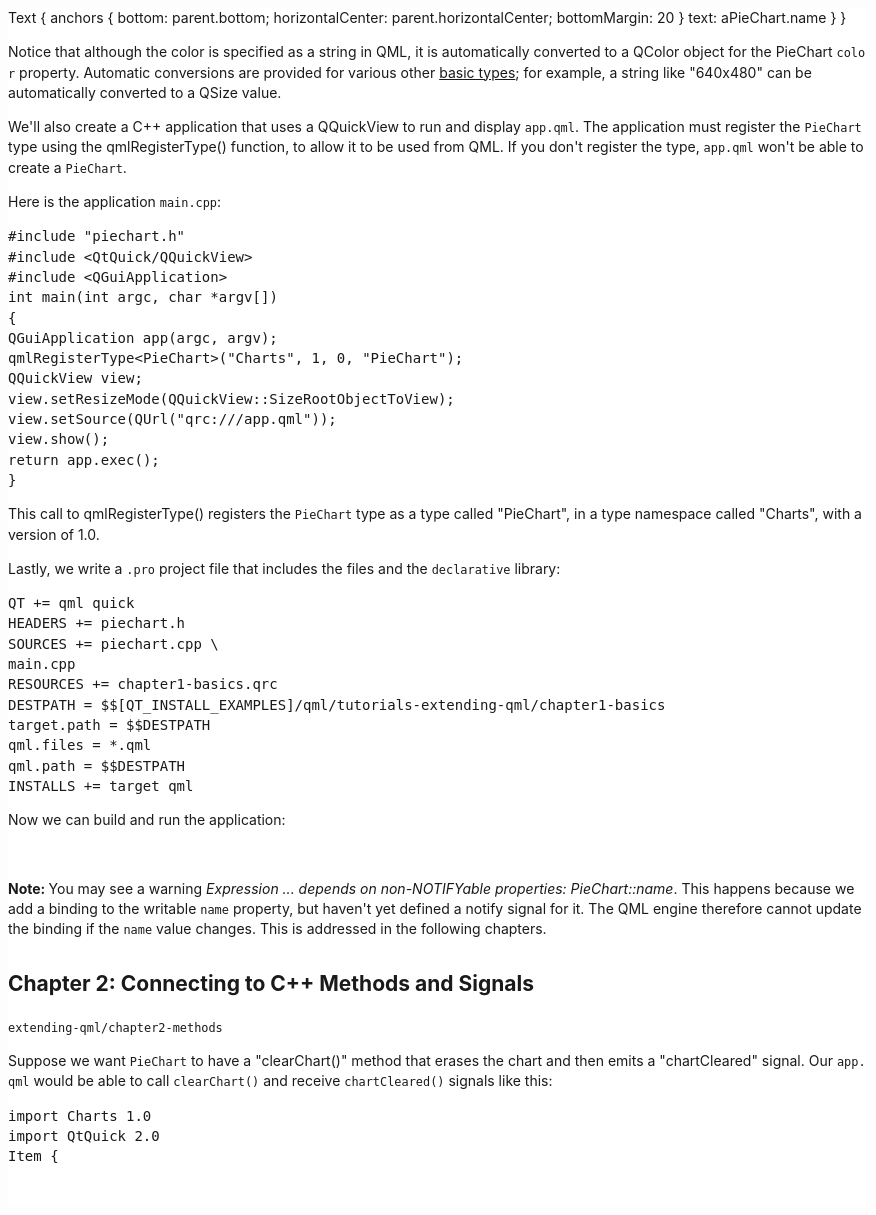 <span class="type">Text</span> {
<span class="type">anchors</span> { <span class="name">bottom</span>: <span class="name">parent</span>.<span class="name">bottom</span>; <span class="name">horizontalCenter</span>: <span class="name">parent</span>.<span class="name">horizontalCenter</span>; <span class="name">bottomMargin</span>: <span class="number">20</span> }
<span class="name">text</span>: <span class="name">aPieChart</span>.<span class="name">name</span>
}
}</pre>
<p>Notice that although the color is specified as a string in QML, it is automatically converted to a QColor object for the PieChart <code>color</code> property. Automatic conversions are provided for various other <a href="QtQml.qtqml-typesystem-basictypes.md">basic types</a>; for example, a string like &quot;640x480&quot; can be automatically converted to a QSize value.</p>
<p>We'll also create a C++ application that uses a QQuickView to run and display <code>app.qml</code>. The application must register the <code>PieChart</code> type using the qmlRegisterType() function, to allow it to be used from QML. If you don't register the type, <code>app.qml</code> won't be able to create a <code>PieChart</code>.</p>
<p>Here is the application <code>main.cpp</code>:</p>
<pre class="cpp"><span class="preprocessor">#include &quot;piechart.h&quot;</span>
<span class="preprocessor">#include &lt;QtQuick/QQuickView&gt;</span>
<span class="preprocessor">#include &lt;QGuiApplication&gt;</span>
<span class="type">int</span> main(<span class="type">int</span> argc<span class="operator">,</span> <span class="type">char</span> <span class="operator">*</span>argv<span class="operator">[</span><span class="operator">]</span>)
{
<span class="type">QGuiApplication</span> app(argc<span class="operator">,</span> argv);
qmlRegisterType<span class="operator">&lt;</span>PieChart<span class="operator">&gt;</span>(<span class="string">&quot;Charts&quot;</span><span class="operator">,</span> <span class="number">1</span><span class="operator">,</span> <span class="number">0</span><span class="operator">,</span> <span class="string">&quot;PieChart&quot;</span>);
<span class="type">QQuickView</span> view;
view<span class="operator">.</span>setResizeMode(<span class="type">QQuickView</span><span class="operator">::</span>SizeRootObjectToView);
view<span class="operator">.</span>setSource(<span class="type">QUrl</span>(<span class="string">&quot;qrc:///app.qml&quot;</span>));
view<span class="operator">.</span>show();
<span class="keyword">return</span> app<span class="operator">.</span>exec();
}</pre>
<p>This call to qmlRegisterType() registers the <code>PieChart</code> type as a type called &quot;PieChart&quot;, in a type namespace called &quot;Charts&quot;, with a version of 1.0&#x2e;</p>
<p>Lastly, we write a <code>.pro</code> project file that includes the files and the <code>declarative</code> library:</p>
<pre class="cpp">QT += qml quick
HEADERS += piechart.h
SOURCES += piechart.cpp \
main.cpp
RESOURCES += chapter1-basics.qrc
DESTPATH = $$[QT_INSTALL_EXAMPLES]/qml/tutorials-extending-qml/chapter1-basics
target.path = $$DESTPATH
qml.files = *.qml
qml.path = $$DESTPATH
INSTALLS += target qml</pre>
<p>Now we can build and run the application:</p>
<p class="centerAlign"><img src="../../../../media/extending-tutorial-chapter1.png" alt="" /></p><p><b>Note: </b>You may see a warning <i>Expression ..&#x2e; depends on non-NOTIFYable properties: PieChart::name</i>. This happens because we add a binding to the writable <code>name</code> property, but haven't yet defined a notify signal for it. The QML engine therefore cannot update the binding if the <code>name</code> value changes. This is addressed in the following chapters.</p>
<h2 id="chapter-2-connecting-to-c-methods-and-signals">Chapter 2: Connecting to C++ Methods and Signals</h2>
<p><code>extending-qml/chapter2-methods</code></p>
<p>Suppose we want <code>PieChart</code> to have a &quot;clearChart()&quot; method that erases the chart and then emits a &quot;chartCleared&quot; signal. Our <code>app.qml</code> would be able to call <code>clearChart()</code> and receive <code>chartCleared()</code> signals like this:</p>
<pre class="qml">import Charts 1.0
import QtQuick 2.0
<span class="type">Item</span> {